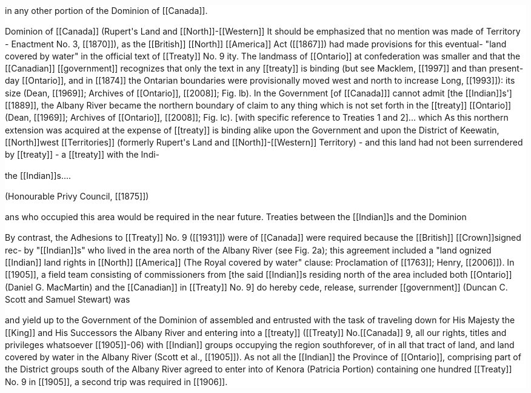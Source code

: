 in any other portion of the Dominion of [[Canada]].

Dominion of [[Canada]] (Rupert's Land and [[North]]-[[Western]]
It should be emphasized that no mention was made of
Territory - Enactment No. 3, [[1870]]), as the [[British]] [[North]]
[[America]] Act ([[1867]]) had made provisions for this eventual- "land covered by water" in the official text of [[Treaty]] No. 9
ity. The landmass of [[Ontario]] at confederation was smaller and that the [[Canadian]] [[government]] recognizes that only the
text in any [[treaty]] is binding (but see Macklem, [[1997]] and
than present-day [[Ontario]], and in [[1874]] the Ontarian boundaries were provisionally moved west and north to increase Long, [[1993]]):
its size (Dean, [[1969]]; Archives of [[Ontario]], [[2008]]; Fig. lb). In
the Government [of [[Canada]]] cannot admit [the [[Indian]]s']
[[1889]], the Albany River became the northern boundary of
claim to any thing which is not set forth in the [[treaty]]
[[Ontario]] (Dean, [[1969]]; Archives of [[Ontario]], [[2008]]; Fig. lc).
[with specific reference to Treaties 1 and 2]... which
As this northern extension was acquired at the expense of
[[treaty]] is binding alike upon the Government and upon
the District of Keewatin, [[North]]west [[Territories]] (formerly
Rupert's Land and [[North]]-[[Western]] Territory) - and this land
had not been surrendered by [[treaty]] - a [[treaty]] with the Indi-

the [[Indian]]s....

(Honourable Privy Council, [[1875]])

ans who occupied this area would be required in the near
future. Treaties between the [[Indian]]s and the Dominion

By contrast, the Adhesions to [[Treaty]] No. 9 ([[1931]]) were
of [[Canada]] were required because the [[British]] [[Crown]]signed
rec- by "[[Indian]]s" who lived in the area north of the
Albany River (see Fig. 2a); this agreement included a "land
ognized [[Indian]] land rights in [[North]] [[America]] (The Royal
covered by water" clause:
Proclamation of [[1763]]; Henry, [[2006]]).
In [[1905]], a field team consisting of commissioners from
[the said [[Indian]]s residing north of the area included
both [[Ontario]] (Daniel G. MacMartin) and the [[Canadian]]
in [[Treaty]] No. 9] do hereby cede, release, surrender
[[government]] (Duncan C. Scott and Samuel Stewart) was

and yield up to the Government of the Dominion of
assembled and entrusted with the task of traveling down
for His Majesty the [[King]] and His Successors
the Albany River and entering into a [[treaty]] ([[Treaty]] No.[[Canada]]
9,
all our rights, titles and privileges whatsoever
[[1905]]-06) with [[Indian]] groups occupying the region southforever,
of
in
all
that
tract of land, and land covered by water in
the Albany River (Scott et al., [[1905]]). As not all the [[Indian]]
the
Province
of [[Ontario]], comprising part of the District
groups south of the Albany River agreed to enter into
of
Kenora
(Patricia
Portion) containing one hundred
[[Treaty]] No. 9 in [[1905]], a second trip was required in [[1906]].